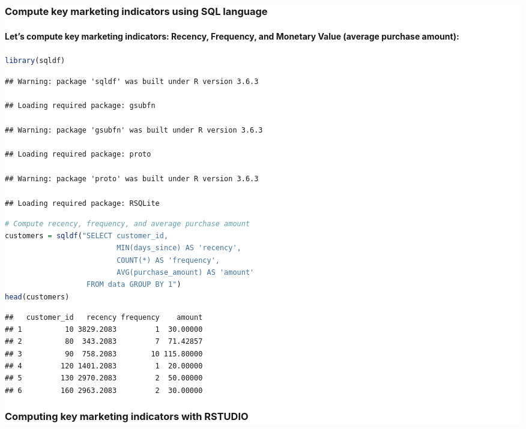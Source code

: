 
### Compute key marketing indicators using SQL language

#### Let’s compute key marketing indicators: Recency, Frequency, and Monetary Value (average purchase amount):

``` r
library(sqldf)
```

    ## Warning: package 'sqldf' was built under R version 3.6.3

    ## Loading required package: gsubfn

    ## Warning: package 'gsubfn' was built under R version 3.6.3

    ## Loading required package: proto

    ## Warning: package 'proto' was built under R version 3.6.3

    ## Loading required package: RSQLite

``` r
# Compute recency, frequency, and average purchase amount
customers = sqldf("SELECT customer_id,
                          MIN(days_since) AS 'recency',
                          COUNT(*) AS 'frequency',
                          AVG(purchase_amount) AS 'amount'
                   FROM data GROUP BY 1")
head(customers)
```

    ##   customer_id   recency frequency    amount
    ## 1          10 3829.2083         1  30.00000
    ## 2          80  343.2083         7  71.42857
    ## 3          90  758.2083        10 115.80000
    ## 4         120 1401.2083         1  20.00000
    ## 5         130 2970.2083         2  50.00000
    ## 6         160 2963.2083         2  30.00000

### Computing key marketing indicators with RSTUDIO
